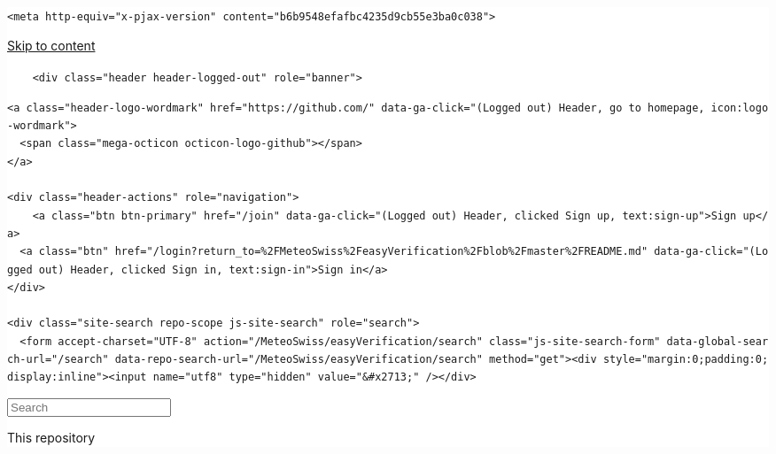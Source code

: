     


    <meta http-equiv="x-pjax-version" content="b6b9548efafbc4235d9cb55e3ba0c038">

      
  <meta name="description" content="easyVerification - Simplify application of forecast verification metrics to large datasets">
  <meta name="go-import" content="github.com/MeteoSwiss/easyVerification git https://github.com/MeteoSwiss/easyVerification.git">

  <meta content="10277948" name="octolytics-dimension-user_id" /><meta content="MeteoSwiss" name="octolytics-dimension-user_login" /><meta content="25864456" name="octolytics-dimension-repository_id" /><meta content="MeteoSwiss/easyVerification" name="octolytics-dimension-repository_nwo" /><meta content="true" name="octolytics-dimension-repository_public" /><meta content="false" name="octolytics-dimension-repository_is_fork" /><meta content="25864456" name="octolytics-dimension-repository_network_root_id" /><meta content="MeteoSwiss/easyVerification" name="octolytics-dimension-repository_network_root_nwo" />
  <link href="https://github.com/MeteoSwiss/easyVerification/commits/master.atom" rel="alternate" title="Recent Commits to easyVerification:master" type="application/atom+xml">

  </head>


  <body class="logged_out  env-production  vis-public page-blob">
    <a href="#start-of-content" tabindex="1" class="accessibility-aid js-skip-to-content">Skip to content</a>
    <div class="wrapper">
      
      
      


        
        <div class="header header-logged-out" role="banner">
  <div class="container clearfix">

    <a class="header-logo-wordmark" href="https://github.com/" data-ga-click="(Logged out) Header, go to homepage, icon:logo-wordmark">
      <span class="mega-octicon octicon-logo-github"></span>
    </a>

    <div class="header-actions" role="navigation">
        <a class="btn btn-primary" href="/join" data-ga-click="(Logged out) Header, clicked Sign up, text:sign-up">Sign up</a>
      <a class="btn" href="/login?return_to=%2FMeteoSwiss%2FeasyVerification%2Fblob%2Fmaster%2FREADME.md" data-ga-click="(Logged out) Header, clicked Sign in, text:sign-in">Sign in</a>
    </div>

    <div class="site-search repo-scope js-site-search" role="search">
      <form accept-charset="UTF-8" action="/MeteoSwiss/easyVerification/search" class="js-site-search-form" data-global-search-url="/search" data-repo-search-url="/MeteoSwiss/easyVerification/search" method="get"><div style="margin:0;padding:0;display:inline"><input name="utf8" type="hidden" value="&#x2713;" /></div>
  <input type="text"
    class="js-site-search-field is-clearable"
    data-hotkey="s"
    name="q"
    placeholder="Search"
    data-global-scope-placeholder="Search GitHub"
    data-repo-scope-placeholder="Search"
    tabindex="1"
    autocapitalize="off">
  <div class="scope-badge">This repository</div>
</form>
    </div>
